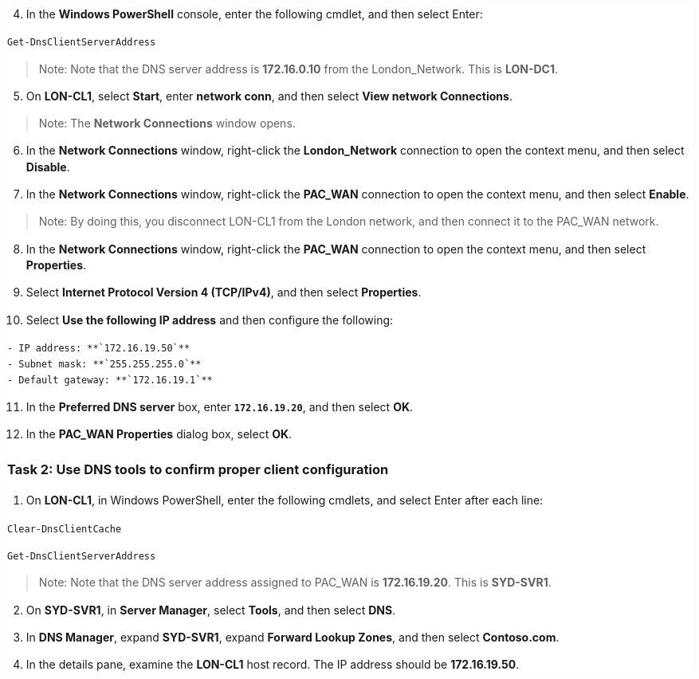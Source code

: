 4.  In the **Windows PowerShell** console, enter the following cmdlet, and then select Enter:

   ```
   Get-DnsClientServerAddress
   ```

>Note: Note that the DNS server address is **172.16.0.10** from the London_Network. This is **LON-DC1**.

5.  On **LON-CL1**, select **Start**, enter **network conn**, and then select **View network Connections**. 

>Note: The **Network Connections** window opens.

6.  In the **Network Connections** window, right-click the **London_Network** connection to open the context menu, and then select **Disable**.

7.  In the **Network Connections** window, right-click the **PAC_WAN** connection to open the context menu, and then select **Enable**. 

>Note: By doing this, you disconnect LON-CL1 from the London network, and then connect it to the PAC_WAN network.

8.  In the **Network Connections** window, right-click the **PAC_WAN** connection to open the context menu, and then select **Properties**.

9.  Select **Internet Protocol Version 4 (TCP/IPv4)**, and then select **Properties**.

10.  Select **Use the following IP address** and then configure the following:

    - IP address: **`172.16.19.50`**
    - Subnet mask: **`255.255.255.0`**
    - Default gateway: **`172.16.19.1`**

11.  In the **Preferred DNS server** box, enter **`172.16.19.20`**, and then select **OK**.

12.  In the **PAC_WAN Properties** dialog box, select **OK**.

### Task 2: Use DNS tools to confirm proper client configuration

1.  On **LON-CL1**, in Windows PowerShell, enter the following cmdlets, and select Enter after each line:

   ```
   Clear-DnsClientCache
   ```
   ```
   Get-DnsClientServerAddress
   ```

>Note: Note that the DNS server address assigned to PAC_WAN is **172.16.19.20**. This is **SYD-SVR1**.

2.  On **SYD-SVR1**, in **Server Manager**, select **Tools**, and then select **DNS**.

3.  In **DNS Manager**, expand **SYD-SVR1**, expand **Forward Lookup Zones**, and then select **Contoso.com**.

4.  In the details pane, examine the **LON-CL1** host record. The IP address should be **172.16.19.50**.
